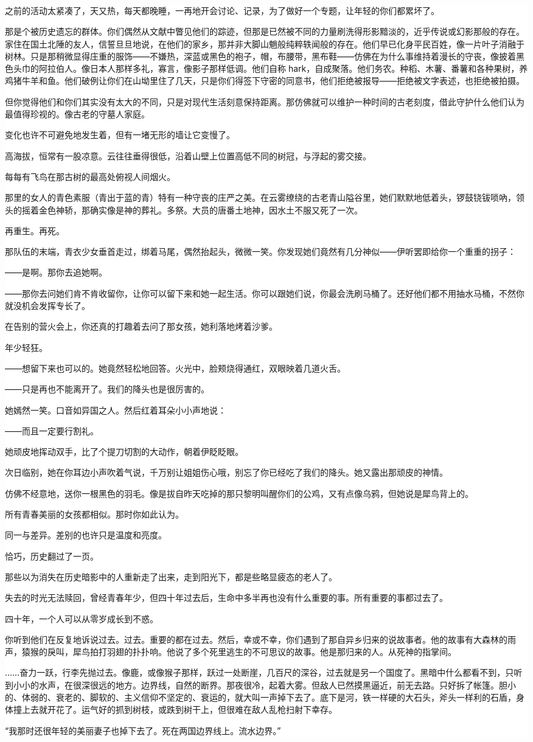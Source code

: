 之前的活动太紧凑了，天又热，每天都晚睡，一再地开会讨论、记录，为了做好一个专题，让年轻的你们都累坏了。

那是个被历史遗忘的群体。你们偶然从文献中瞥见他们的踪迹，但那是已然被不同的力量刷洗得形影黯淡的，近乎传说或幻影那般的存在。家住在国土北陲的友人，信誓旦旦地说，在他们的家乡，那并非大脚山魈般纯粹轶闻般的存在。他们早已化身平民百姓，像一片叶子消融于树林。只是那稍微显得庄重的服饰——不嫌热，深蓝或黑色的袍子，帽，布腰带，黑布鞋——仿佛在为什么事维持着漫长的守丧，像披着黑色头巾的阿拉伯人。像日本人那样多礼，寡言，像影子那样低调。他们自称 hark，自成聚落。他们务农。种稻、木薯、番薯和各种果树，养鸡猪牛羊和鱼。他们破例让你们在山坳里住了几天，只是你们得签下守密的同意书，他们拒绝被报导——拒绝被文字表述，也拒绝被拍摄。

但你觉得他们和你们其实没有太大的不同，只是对现代生活刻意保持距离。那仿佛就可以维护一种时间的古老刻度，借此守护什么他们认为最值得珍视的。像古老的守墓人家庭。

变化也许不可避免地发生着，但有一堵无形的墙让它变慢了。

高海拔，恒常有一股凉意。云往往垂得很低，沿着山壁上位置高低不同的树冠，与浮起的雾交接。

每每有飞鸟在那古树的最高处俯视人间烟火。

那里的女人的青色素服（青出于蓝的青）特有一种守丧的庄严之美。在云雾缭绕的古老青山隘谷里，她们默默地低着头，锣鼓铙钹唢吶，领头的摇着金色神轿，那确实像是神的葬礼。多祭。大员的唐番土地神，因水土不服又死了一次。

再重生。再死。

那队伍的末端，青衣少女垂首走过，绑着马尾，偶然抬起头，微微一笑。你发现她们竟然有几分神似——伊听罢即给你一个重重的拐子：

——是啊。那你去追她啊。

——那你去问她们肯不肯收留你，让你可以留下来和她一起生活。你可以跟她们说，你最会洗刷马桶了。还好他们都不用抽水马桶，不然你就没机会发挥专长了。

在告别的营火会上，你还真的打趣着去问了那女孩，她利落地烤着沙爹。

年少轻狂。

——想留下来也可以的。她竟然轻松地回答。火光中，脸颊烧得通红，双眼映着几道火舌。

——只是再也不能离开了。我们的降头也是很厉害的。

她嫣然一笑。口音如异国之人。然后红着耳朵小小声地说：

——而且一定要行割礼。

她顽皮地挥动双手，比了个提刀切割的大动作，朝着伊眨眨眼。

次日临别，她在你耳边小声吹着气说，千万别让姐姐伤心哦，别忘了你已经吃了我们的降头。她又露出那顽皮的神情。

仿佛不经意地，送你一根黑色的羽毛。像是拔自昨天吃掉的那只黎明叫醒你们的公鸡，又有点像乌鸦，但她说是犀鸟背上的。

所有青春美丽的女孩都相似。那时你如此认为。

同一与差异。差别的也许只是温度和亮度。

恰巧，历史翻过了一页。

那些以为消失在历史暗影中的人重新走了出来，走到阳光下，都是些略显疲态的老人了。

失去的时光无法赎回，曾经青春年少，但四十年过去后，生命中多半再也没有什么重要的事。所有重要的事都过去了。

四十年，一个人可以从零岁成长到不惑。

你听到他们在反复地诉说过去。过去。重要的都在过去。然后，幸或不幸，你们遇到了那自异乡归来的说故事者。他的故事有大森林的雨声，猿猴的戾叫，犀鸟拍打羽翅的扑扑响。他说了多个死里逃生的不可思议的故事。他是那归来的人。从死神的指掌间。

……奋力一跃，行李先抛过去。像鹿，或像猴子那样，跃过一处断崖，几百尺的深谷，过去就是另一个国度了。黑暗中什么都看不到，只听到小小的水声，在很深很远的地方。边界线，自然的断界。那夜很冷，起着大雾。但敌人已然摸黑逼近，前无去路。只好拆了帐篷。胆小的、体弱的、衰老的、脚软的、主义信仰不坚定的、衰运的，就大叫一声掉下去了。底下是河，铁一样硬的大石头，斧头一样利的石盾，身体撞上去就开花了。运气好的抓到树枝，或跌到树干上，但很难在敌人乱枪扫射下幸存。

“我那时还很年轻的美丽妻子也掉下去了。死在两国边界线上。流水边界。”

